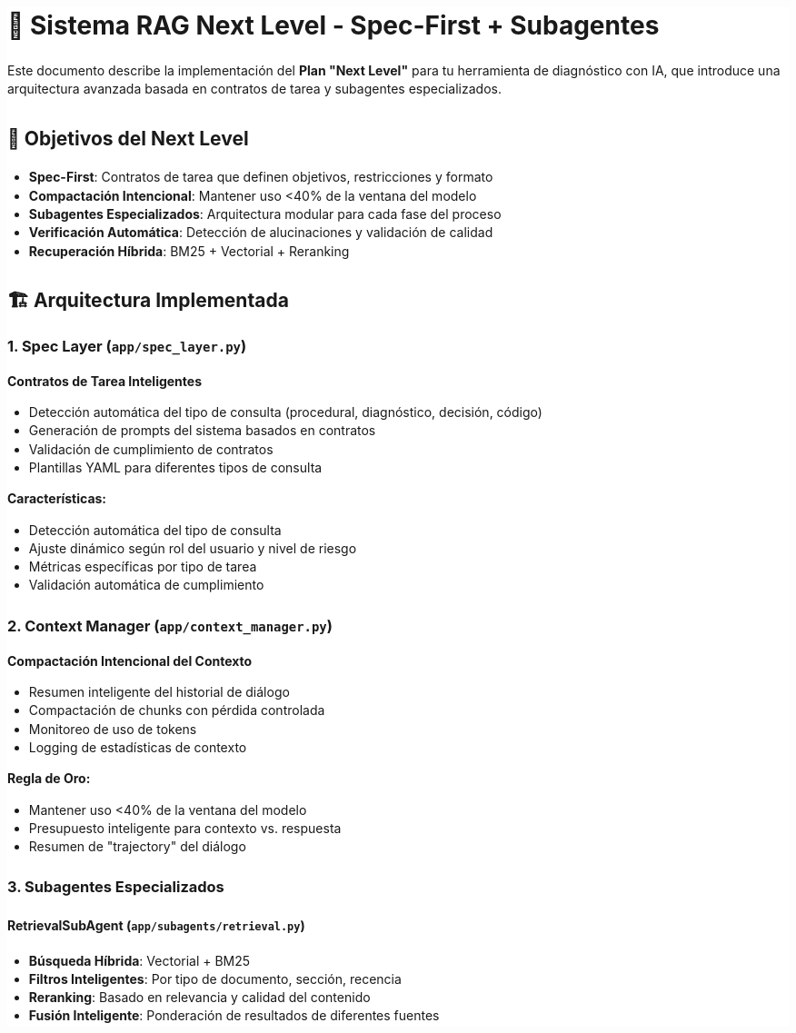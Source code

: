 # 🚀 Sistema RAG Next Level - Spec-First + Subagentes

Este documento describe la implementación del **Plan "Next Level"** para tu herramienta de diagnóstico con IA, que introduce una arquitectura avanzada basada en contratos de tarea y subagentes especializados.

## 🎯 Objetivos del Next Level

- **Spec-First**: Contratos de tarea que definen objetivos, restricciones y formato
- **Compactación Intencional**: Mantener uso <40% de la ventana del modelo
- **Subagentes Especializados**: Arquitectura modular para cada fase del proceso
- **Verificación Automática**: Detección de alucinaciones y validación de calidad
- **Recuperación Híbrida**: BM25 + Vectorial + Reranking

## 🏗️ Arquitectura Implementada

### 1. Spec Layer (`app/spec_layer.py`)

**Contratos de Tarea Inteligentes**
- Detección automática del tipo de consulta (procedural, diagnóstico, decisión, código)
- Generación de prompts del sistema basados en contratos
- Validación de cumplimiento de contratos
- Plantillas YAML para diferentes tipos de consulta

**Características:**
- Detección automática del tipo de consulta
- Ajuste dinámico según rol del usuario y nivel de riesgo
- Métricas específicas por tipo de tarea
- Validación automática de cumplimiento

### 2. Context Manager (`app/context_manager.py`)

**Compactación Intencional del Contexto**
- Resumen inteligente del historial de diálogo
- Compactación de chunks con pérdida controlada
- Monitoreo de uso de tokens
- Logging de estadísticas de contexto

**Regla de Oro:**
- Mantener uso <40% de la ventana del modelo
- Presupuesto inteligente para contexto vs. respuesta
- Resumen de "trajectory" del diálogo

### 3. Subagentes Especializados

#### RetrievalSubAgent (`app/subagents/retrieval.py`)
- **Búsqueda Híbrida**: Vectorial + BM25
- **Filtros Inteligentes**: Por tipo de documento, sección, recencia
- **Reranking**: Basado en relevancia y calidad del contenido
- **Fusión Inteligente**: Ponderación de resultados de diferentes fuentes

